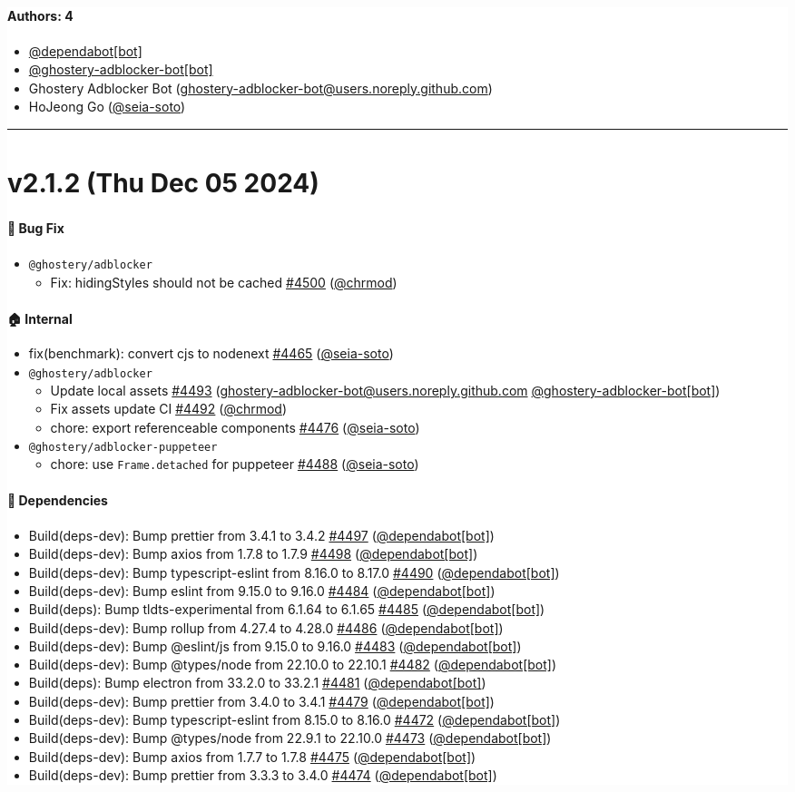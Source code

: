 #### Authors: 4

- [@dependabot[bot]](https://github.com/dependabot[bot])
- [@ghostery-adblocker-bot[bot]](https://github.com/ghostery-adblocker-bot[bot])
- Ghostery Adblocker Bot (ghostery-adblocker-bot@users.noreply.github.com)
- HoJeong Go ([@seia-soto](https://github.com/seia-soto))

---

# v2.1.2 (Thu Dec 05 2024)

#### :bug: Bug Fix

- `@ghostery/adblocker`
  - Fix: hidingStyles should not be cached [#4500](https://github.com/ghostery/adblocker/pull/4500) ([@chrmod](https://github.com/chrmod))

#### :house: Internal

- fix(benchmark): convert cjs to nodenext [#4465](https://github.com/ghostery/adblocker/pull/4465) ([@seia-soto](https://github.com/seia-soto))
- `@ghostery/adblocker`
  - Update local assets [#4493](https://github.com/ghostery/adblocker/pull/4493) (ghostery-adblocker-bot@users.noreply.github.com [@ghostery-adblocker-bot[bot]](https://github.com/ghostery-adblocker-bot[bot]))
  - Fix assets update CI [#4492](https://github.com/ghostery/adblocker/pull/4492) ([@chrmod](https://github.com/chrmod))
  - chore: export referenceable components [#4476](https://github.com/ghostery/adblocker/pull/4476) ([@seia-soto](https://github.com/seia-soto))
- `@ghostery/adblocker-puppeteer`
  - chore: use `Frame.detached` for puppeteer [#4488](https://github.com/ghostery/adblocker/pull/4488) ([@seia-soto](https://github.com/seia-soto))

#### :nut_and_bolt: Dependencies

- Build(deps-dev): Bump prettier from 3.4.1 to 3.4.2 [#4497](https://github.com/ghostery/adblocker/pull/4497) ([@dependabot[bot]](https://github.com/dependabot[bot]))
- Build(deps-dev): Bump axios from 1.7.8 to 1.7.9 [#4498](https://github.com/ghostery/adblocker/pull/4498) ([@dependabot[bot]](https://github.com/dependabot[bot]))
- Build(deps-dev): Bump typescript-eslint from 8.16.0 to 8.17.0 [#4490](https://github.com/ghostery/adblocker/pull/4490) ([@dependabot[bot]](https://github.com/dependabot[bot]))
- Build(deps-dev): Bump eslint from 9.15.0 to 9.16.0 [#4484](https://github.com/ghostery/adblocker/pull/4484) ([@dependabot[bot]](https://github.com/dependabot[bot]))
- Build(deps): Bump tldts-experimental from 6.1.64 to 6.1.65 [#4485](https://github.com/ghostery/adblocker/pull/4485) ([@dependabot[bot]](https://github.com/dependabot[bot]))
- Build(deps-dev): Bump rollup from 4.27.4 to 4.28.0 [#4486](https://github.com/ghostery/adblocker/pull/4486) ([@dependabot[bot]](https://github.com/dependabot[bot]))
- Build(deps-dev): Bump @eslint/js from 9.15.0 to 9.16.0 [#4483](https://github.com/ghostery/adblocker/pull/4483) ([@dependabot[bot]](https://github.com/dependabot[bot]))
- Build(deps-dev): Bump @types/node from 22.10.0 to 22.10.1 [#4482](https://github.com/ghostery/adblocker/pull/4482) ([@dependabot[bot]](https://github.com/dependabot[bot]))
- Build(deps): Bump electron from 33.2.0 to 33.2.1 [#4481](https://github.com/ghostery/adblocker/pull/4481) ([@dependabot[bot]](https://github.com/dependabot[bot]))
- Build(deps-dev): Bump prettier from 3.4.0 to 3.4.1 [#4479](https://github.com/ghostery/adblocker/pull/4479) ([@dependabot[bot]](https://github.com/dependabot[bot]))
- Build(deps-dev): Bump typescript-eslint from 8.15.0 to 8.16.0 [#4472](https://github.com/ghostery/adblocker/pull/4472) ([@dependabot[bot]](https://github.com/dependabot[bot]))
- Build(deps-dev): Bump @types/node from 22.9.1 to 22.10.0 [#4473](https://github.com/ghostery/adblocker/pull/4473) ([@dependabot[bot]](https://github.com/dependabot[bot]))
- Build(deps-dev): Bump axios from 1.7.7 to 1.7.8 [#4475](https://github.com/ghostery/adblocker/pull/4475) ([@dependabot[bot]](https://github.com/dependabot[bot]))
- Build(deps-dev): Bump prettier from 3.3.3 to 3.4.0 [#4474](https://github.com/ghostery/adblocker/pull/4474) ([@dependabot[bot]](https://github.com/dependabot[bot]))